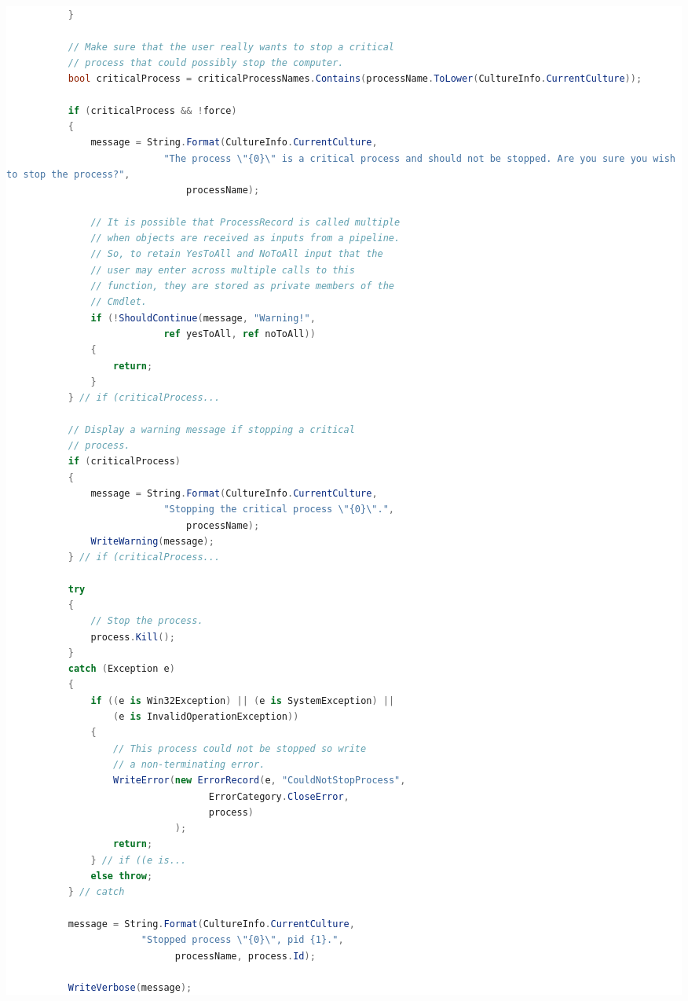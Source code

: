 ```csharp
           }

           // Make sure that the user really wants to stop a critical
           // process that could possibly stop the computer.
           bool criticalProcess = criticalProcessNames.Contains(processName.ToLower(CultureInfo.CurrentCulture));

           if (criticalProcess && !force)
           {
               message = String.Format(CultureInfo.CurrentCulture,
                            "The process \"{0}\" is a critical process and should not be stopped. Are you sure you wish to stop the process?",
                                processName);

               // It is possible that ProcessRecord is called multiple
               // when objects are received as inputs from a pipeline.
               // So, to retain YesToAll and NoToAll input that the
               // user may enter across multiple calls to this
               // function, they are stored as private members of the
               // Cmdlet.
               if (!ShouldContinue(message, "Warning!",
                            ref yesToAll, ref noToAll))
               {
                   return;
               }
           } // if (criticalProcess...

           // Display a warning message if stopping a critical
           // process.
           if (criticalProcess)
           {
               message = String.Format(CultureInfo.CurrentCulture,
                            "Stopping the critical process \"{0}\".",
                                processName);
               WriteWarning(message);
           } // if (criticalProcess...

           try
           {
               // Stop the process.
               process.Kill();
           }
           catch (Exception e)
           {
               if ((e is Win32Exception) || (e is SystemException) ||
                   (e is InvalidOperationException))
               {
                   // This process could not be stopped so write
                   // a non-terminating error.
                   WriteError(new ErrorRecord(e, "CouldNotStopProcess",
                                    ErrorCategory.CloseError,
                                    process)
                              );
                   return;
               } // if ((e is...
               else throw;
           } // catch

           message = String.Format(CultureInfo.CurrentCulture,
                        "Stopped process \"{0}\", pid {1}.",
                              processName, process.Id);

           WriteVerbose(message);
```